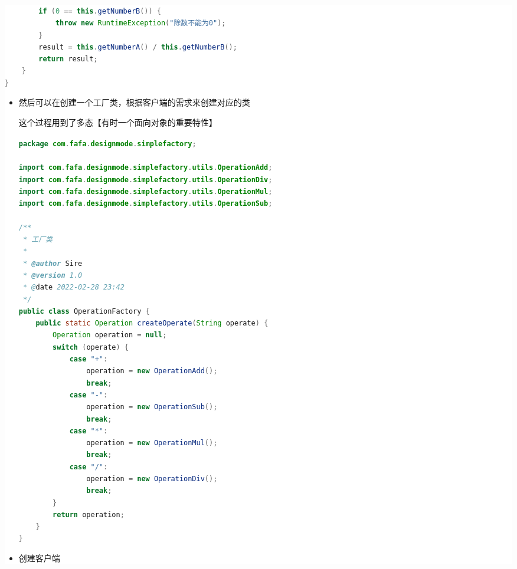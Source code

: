   ```java
          if (0 == this.getNumberB()) {
              throw new RuntimeException("除数不能为0");
          }
          result = this.getNumberA() / this.getNumberB();
          return result;
      }
  }
  
  ```

- 然后可以在创建一个工厂类，根据客户端的需求来创建对应的类

  这个过程用到了多态【有时一个面向对象的重要特性】

  ```java
  package com.fafa.designmode.simplefactory;
  
  import com.fafa.designmode.simplefactory.utils.OperationAdd;
  import com.fafa.designmode.simplefactory.utils.OperationDiv;
  import com.fafa.designmode.simplefactory.utils.OperationMul;
  import com.fafa.designmode.simplefactory.utils.OperationSub;
  
  /**
   * 工厂类
   *
   * @author Sire
   * @version 1.0
   * @date 2022-02-28 23:42
   */
  public class OperationFactory {
      public static Operation createOperate(String operate) {
          Operation operation = null;
          switch (operate) {
              case "+":
                  operation = new OperationAdd();
                  break;
              case "-":
                  operation = new OperationSub();
                  break;
              case "*":
                  operation = new OperationMul();
                  break;
              case "/":
                  operation = new OperationDiv();
                  break;
          }
          return operation;
      }
  }
  
  ```

- 创建客户端
